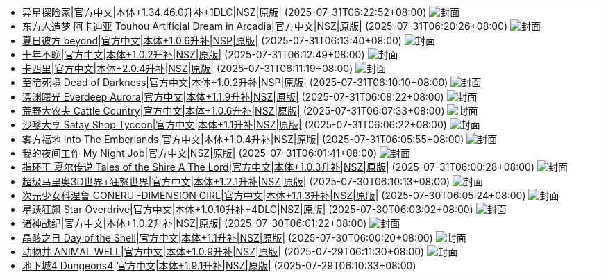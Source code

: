 - [异星探险家|官方中文|本体+1.34.46.0升补+1DLC|NSZ|原版|](https://www.gamer520.com/26303.html) (2025-07-31T06:22:52+08:00)
  ![封面](https://shared.cdn.queniuqe.com/store_item_assets/steam/apps/361420/capsule_616x353.jpg?t=1701658983)
- [东方人造梦 阿卡迪亚 Touhou Artificial Dream in Arcadia|官方中文|NSZ|原版|](https://www.gamer520.com/97059.html) (2025-07-31T06:20:26+08:00)
  ![封面](https://shared.cdn.queniuqe.com/store_item_assets/steam/apps/2248430/capsule_616x353.jpg?t=1695394828)
- [夏日彼方 beyond|官方中文|本体+1.0.6升补|NSP|原版|](https://www.gamer520.com/81598.html) (2025-07-31T06:13:40+08:00)
  ![封面](https://img-eshop.cdn.nintendo.net/i/17f64350f8f93245a0b5bcaf5edac2b4cd2066a51beb8899b46065447cd41ab8.jpg?w=1000)
- [十年不晚|官方中文|本体+1.0.2升补|NSZ|原版|](https://www.gamer520.com/95937.html) (2025-07-31T06:12:49+08:00)
  ![封面](https://shared.cdn.queniuqe.com/store_item_assets/steam/apps/3218530/9a374f24fdb11538f081799cf7b4502bc73aa99e/capsule_616x353_schinese.jpg?t=1751271691)
- [卡西里|官方中文|本体+2.0.4升补|NSZ|原版|](https://www.gamer520.com/20506.html) (2025-07-31T06:11:19+08:00)
  ![封面](https://shared.cdn.queniuqe.com/store_item_assets/steam/apps/2926230/capsule_616x353.jpg?t=1715561967)
- [至暗死境 Dead of Darkness|官方中文|本体+1.0.2升补|NSP|原版|](https://www.gamer520.com/95744.html) (2025-07-31T06:10:10+08:00)
  ![封面](https://shared.cdn.queniuqe.com/store_item_assets/steam/apps/2157210/capsule_616x353.jpg?t=1738009182)
- [深渊曙光 Everdeep Aurora|官方中文|本体+1.1.9升补|NSZ|原版|](https://www.gamer520.com/96799.html) (2025-07-31T06:08:22+08:00)
  ![封面](https://shared.cdn.queniuqe.com/store_item_assets/steam/apps/2251400/3a727123ffb3a92b0c734a84c5802a263891734a/capsule_616x353.jpg?t=1752155773)
- [荒野大农夫 Cattle Country|官方中文|本体+1.0.6升补|NSZ|原版|](https://www.gamer520.com/94019.html) (2025-07-31T06:07:33+08:00)
  ![封面](https://shared.cdn.queniuqe.com/store_item_assets/steam/apps/2818150/capsule_616x353.jpg?t=1748355228)
- [沙嗲大亨 Satay Shop Tycoon|官方中文|本体+1.1升补|NSZ|原版|](https://www.gamer520.com/63352.html) (2025-07-31T06:06:22+08:00)
  ![封面](https://ig.freer.blog/2023/08/19/410eda519ca39.jpg)
- [雾方福地 Into The Emberlands|官方中文|本体+1.0.4升补|NSZ|原版|](https://www.gamer520.com/95659.html) (2025-07-31T06:05:55+08:00)
  ![封面](https://shared.cdn.queniuqe.com/store_item_assets/steam/apps/2856370/capsule_616x353_schinese.jpg?t=1737398452)
- [我的夜间工作 My Night Job|官方中文|NSZ|原版|](https://www.gamer520.com/97043.html) (2025-07-31T06:01:41+08:00)
  ![封面](https://shared.cdn.queniuqe.com/store_item_assets/steam/apps/437100/capsule_616x353.jpg?t=1738587180)
- [指环王 夏尔传说 Tales of the Shire A The Lord|官方中文|本体+1.0.3升补|NSZ|原版|](https://www.gamer520.com/97041.html) (2025-07-31T06:00:28+08:00)
  ![封面](https://shared.cdn.queniuqe.com/store_item_assets/steam/apps/2016460/capsule_616x353.jpg?t=1753804161)
- [超级马里奥3D世界+狂怒世界|官方中文|本体+1.2.1升补|NSZ|原版|](https://www.gamer520.com/9751.html) (2025-07-30T06:10:13+08:00)
  ![封面](https://store.nintendo.com.hk/media/catalog/product/cache/3be328691086628caca32d01ffcc430a/_/h/_herobanner_1.jpg)
- [次元少女科涅鲁 CONERU -DIMENSION GIRL|官方中文|本体+1.1.3升补|NSZ|原版|](https://www.gamer520.com/93578.html) (2025-07-30T06:05:24+08:00)
  ![封面](https://shared.cdn.queniuqe.com/store_item_assets/steam/apps/2600700/capsule_616x353.jpg?t=1748519758)
- [星跃狂飙 Star Overdrive|官方中文|本体+1.0.10升补+4DLC|NSZ|原版|](https://www.gamer520.com/91091.html) (2025-07-30T06:03:02+08:00)
  ![封面](https://shared.cdn.queniuqe.com/store_item_assets/steam/apps/2055590/capsule_616x353.jpg?t=1744021215)
- [诸神战纪|官方中文|本体+1.0.2升补|NSZ|原版|](https://www.gamer520.com/96242.html) (2025-07-30T06:01:22+08:00)
  ![封面](https://shared.cdn.queniuqe.com/store_item_assets/steam/apps/2510760/d22bf5eb82e49f5919714ef17915e759e3af483c/capsule_616x353.jpg?t=1725875183)
- [晶骸之日 Day of the Shell|官方中文|本体+1.1升补|NSZ|原版|](https://www.gamer520.com/96981.html) (2025-07-30T06:00:20+08:00)
  ![封面](https://assets.nintendo.com/image/upload/ar_16:9,c_lpad,w_1240/b_white/f_auto/q_auto/ncom/software/switch/70010000098880/4aa40f0616eb6c91011a28175b0a043e31fc820f42ac86f552f2d1e4c1a67e47)
- [动物井 ANIMAL WELL|官方中文|本体+1.0.9升补|NSZ|原版|](https://www.gamer520.com/76401.html) (2025-07-29T06:11:30+08:00)
  ![封面](https://shared.cdn.queniuqe.com/store_item_assets/steam/apps/813230/capsule_616x353.jpg?t=1715259609)
- [地下城4 Dungeons4|官方中文|本体+1.9.1升补|NSZ|原版|](https://www.gamer520.com/83596.html) (2025-07-29T06:10:33+08:00)